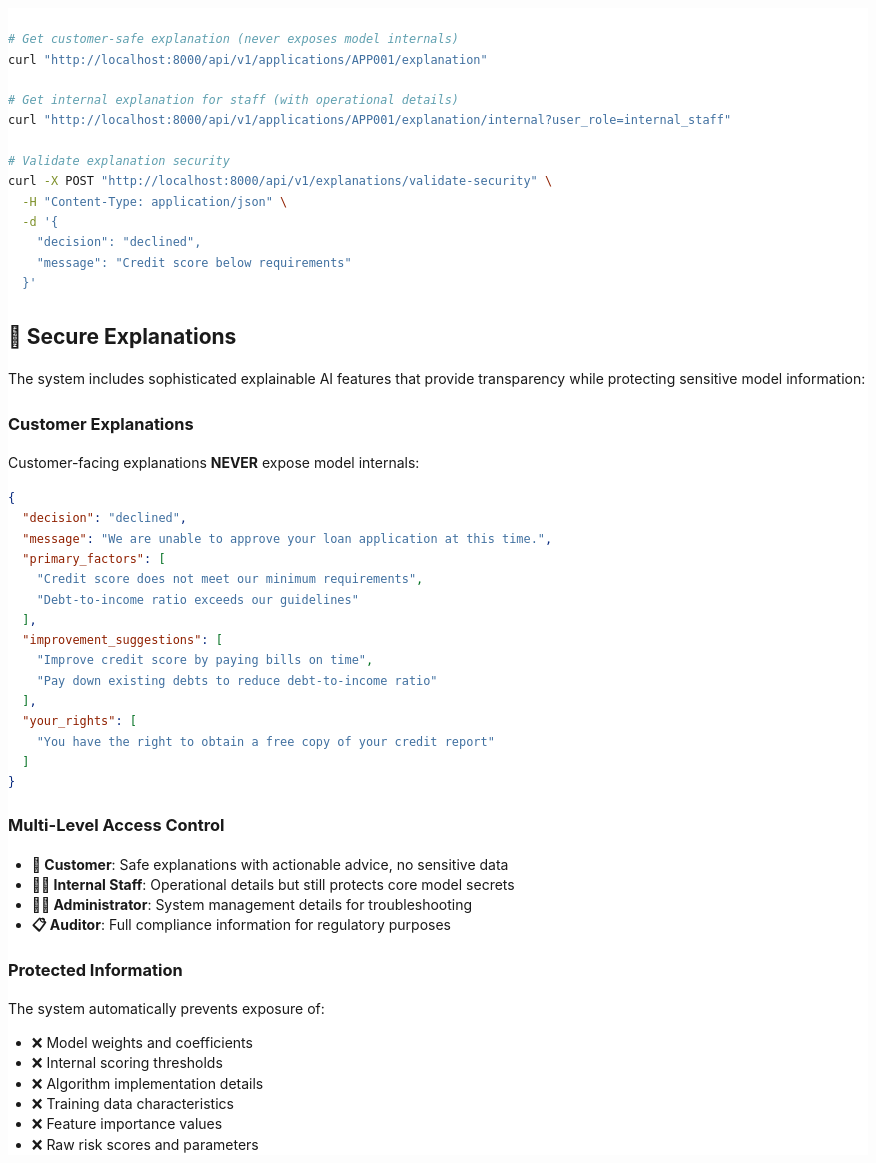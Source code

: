 ```bash

# Get customer-safe explanation (never exposes model internals)
curl "http://localhost:8000/api/v1/applications/APP001/explanation"

# Get internal explanation for staff (with operational details)
curl "http://localhost:8000/api/v1/applications/APP001/explanation/internal?user_role=internal_staff"

# Validate explanation security
curl -X POST "http://localhost:8000/api/v1/explanations/validate-security" \
  -H "Content-Type: application/json" \
  -d '{
    "decision": "declined",
    "message": "Credit score below requirements"
  }'
```

## 🔐 Secure Explanations

The system includes sophisticated explainable AI features that provide transparency while protecting sensitive model information:

### Customer Explanations
Customer-facing explanations **NEVER** expose model internals:

```json
{
  "decision": "declined",
  "message": "We are unable to approve your loan application at this time.",
  "primary_factors": [
    "Credit score does not meet our minimum requirements",
    "Debt-to-income ratio exceeds our guidelines"
  ],
  "improvement_suggestions": [
    "Improve credit score by paying bills on time",
    "Pay down existing debts to reduce debt-to-income ratio"
  ],
  "your_rights": [
    "You have the right to obtain a free copy of your credit report"
  ]
}
```

### Multi-Level Access Control
- **👤 Customer**: Safe explanations with actionable advice, no sensitive data
- **👨‍💼 Internal Staff**: Operational details but still protects core model secrets
- **👨‍💻 Administrator**: System management details for troubleshooting
- **📋 Auditor**: Full compliance information for regulatory purposes

### Protected Information
The system automatically prevents exposure of:
- ❌ Model weights and coefficients  
- ❌ Internal scoring thresholds
- ❌ Algorithm implementation details
- ❌ Training data characteristics
- ❌ Feature importance values
- ❌ Raw risk scores and parameters
